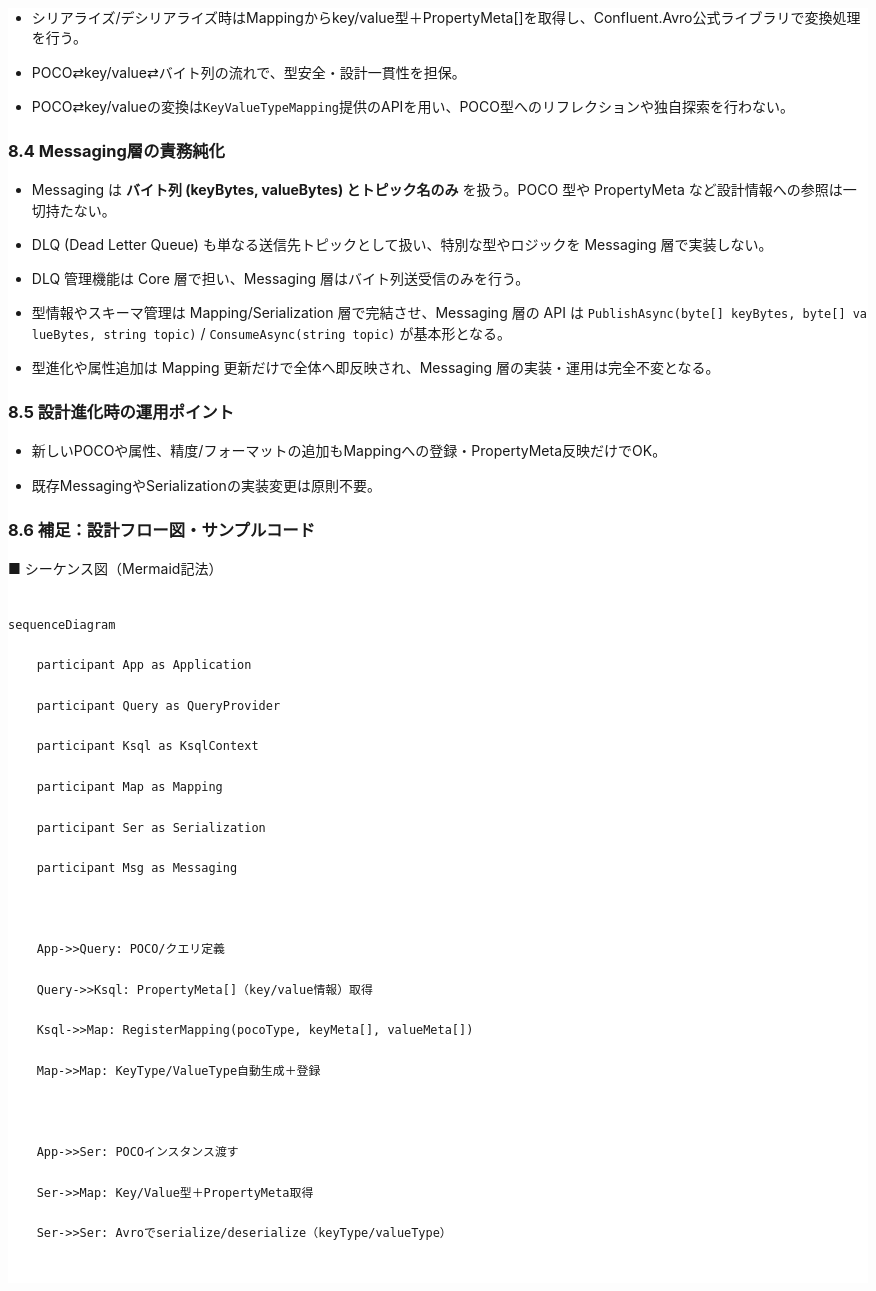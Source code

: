 - シリアライズ/デシリアライズ時はMappingからkey/value型＋PropertyMeta[]を取得し、Confluent.Avro公式ライブラリで変換処理を行う。

- POCO⇄key/value⇄バイト列の流れで、型安全・設計一貫性を担保。

- POCO⇄key/valueの変換は`KeyValueTypeMapping`提供のAPIを用い、POCO型へのリフレクションや独自探索を行わない。


### 8.4 Messaging層の責務純化

- Messaging は **バイト列 (keyBytes, valueBytes) とトピック名のみ** を扱う。POCO 型や PropertyMeta など設計情報への参照は一切持たない。

- DLQ (Dead Letter Queue) も単なる送信先トピックとして扱い、特別な型やロジックを Messaging 層で実装しない。

- DLQ 管理機能は Core 層で担い、Messaging 層はバイト列送受信のみを行う。

- 型情報やスキーマ管理は Mapping/Serialization 層で完結させ、Messaging 層の API は `PublishAsync(byte[] keyBytes, byte[] valueBytes, string topic)` / `ConsumeAsync(string topic)` が基本形となる。

- 型進化や属性追加は Mapping 更新だけで全体へ即反映され、Messaging 層の実装・運用は完全不変となる。


### 8.5 設計進化時の運用ポイント

- 新しいPOCOや属性、精度/フォーマットの追加もMappingへの登録・PropertyMeta反映だけでOK。

- 既存MessagingやSerializationの実装変更は原則不要。


### 8.6 補足：設計フロー図・サンプルコード

■ シーケンス図（Mermaid記法）



```mermaid

sequenceDiagram

    participant App as Application

    participant Query as QueryProvider

    participant Ksql as KsqlContext

    participant Map as Mapping

    participant Ser as Serialization

    participant Msg as Messaging



    App->>Query: POCO/クエリ定義

    Query->>Ksql: PropertyMeta[]（key/value情報）取得

    Ksql->>Map: RegisterMapping(pocoType, keyMeta[], valueMeta[])

    Map->>Map: KeyType/ValueType自動生成＋登録



    App->>Ser: POCOインスタンス渡す

    Ser->>Map: Key/Value型＋PropertyMeta取得

    Ser->>Ser: Avroでserialize/deserialize（keyType/valueType）



```